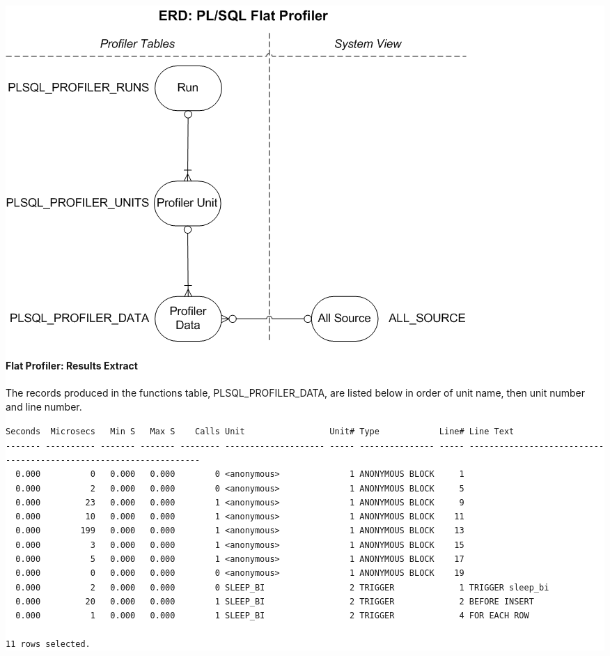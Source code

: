 <img src="/migrated_images/2013/03/plsql_profiling-DP-ERD.png" alt="Oracle PL/SQL Profiling DP ERD" title="Oracle PL/SQL Profiling DP ERD" />

#### Flat Profiler: Results Extract

The records produced in the functions table, PLSQL\_PROFILER\_DATA, are listed below in order of unit name, then unit number and line number.

```
Seconds  Microsecs   Min S   Max S    Calls Unit                 Unit# Type            Line# Line Text
------- ---------- ------- ------- -------- -------------------- ----- --------------- ----- ------------------------------------------------------------------
  0.000          0   0.000   0.000        0 <anonymous>              1 ANONYMOUS BLOCK     1
  0.000          2   0.000   0.000        0 <anonymous>              1 ANONYMOUS BLOCK     5
  0.000         23   0.000   0.000        1 <anonymous>              1 ANONYMOUS BLOCK     9
  0.000         10   0.000   0.000        1 <anonymous>              1 ANONYMOUS BLOCK    11
  0.000        199   0.000   0.000        1 <anonymous>              1 ANONYMOUS BLOCK    13
  0.000          3   0.000   0.000        1 <anonymous>              1 ANONYMOUS BLOCK    15
  0.000          5   0.000   0.000        1 <anonymous>              1 ANONYMOUS BLOCK    17
  0.000          0   0.000   0.000        0 <anonymous>              1 ANONYMOUS BLOCK    19
  0.000          2   0.000   0.000        0 SLEEP_BI                 2 TRIGGER             1 TRIGGER sleep_bi
  0.000         20   0.000   0.000        1 SLEEP_BI                 2 TRIGGER             2 BEFORE INSERT
  0.000          1   0.000   0.000        1 SLEEP_BI                 2 TRIGGER             4 FOR EACH ROW

11 rows selected.
```
